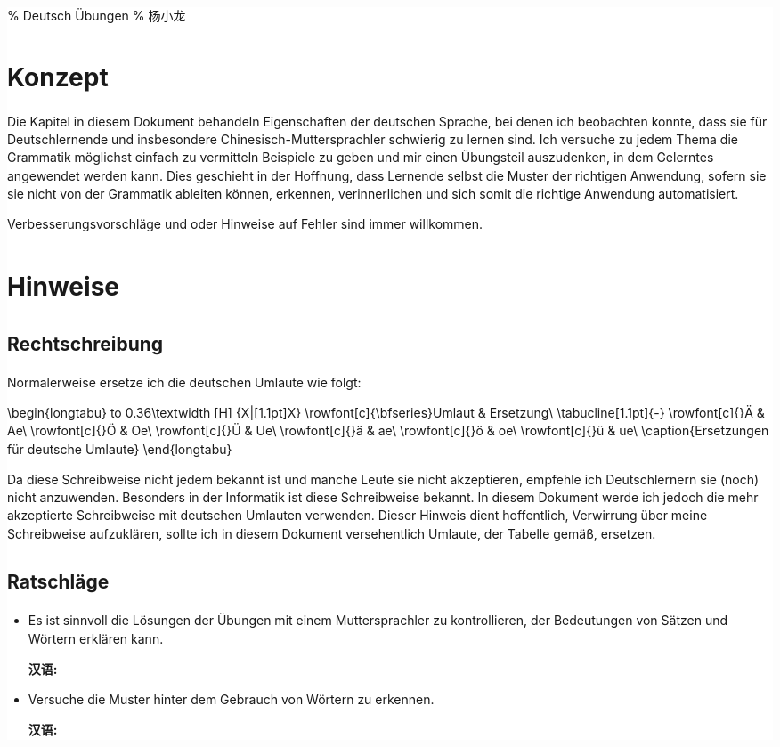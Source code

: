 % Deutsch Übungen
% 杨小龙





# Konzept

Die Kapitel in diesem Dokument behandeln Eigenschaften der deutschen Sprache, bei denen ich beobachten konnte, dass sie für Deutschlernende und insbesondere Chinesisch-Muttersprachler schwierig zu lernen sind. Ich versuche zu jedem Thema die Grammatik möglichst einfach zu vermitteln Beispiele zu geben und mir einen Übungsteil auszudenken, in dem Gelerntes angewendet werden kann. Dies geschieht in der Hoffnung, dass Lernende selbst die Muster der richtigen Anwendung, sofern sie sie nicht von der Grammatik ableiten können, erkennen, verinnerlichen und sich somit die richtige Anwendung automatisiert.

Verbesserungsvorschläge und oder Hinweise auf Fehler sind immer willkommen.

# Hinweise

## Rechtschreibung ##

Normalerweise ersetze ich die deutschen Umlaute wie folgt:

\begin{longtabu} to 0.36\textwidth [H] {X|[1.1pt]X}
    \rowfont[c]{\bfseries}Umlaut & Ersetzung\\
    \tabucline[1.1pt]{-}
    \rowfont[c]{}Ä & Ae\\
    \rowfont[c]{}Ö & Oe\\
    \rowfont[c]{}Ü & Ue\\
    \rowfont[c]{}ä & ae\\
    \rowfont[c]{}ö & oe\\
    \rowfont[c]{}ü & ue\\
    \caption{Ersetzungen für deutsche Umlaute}
\end{longtabu}

Da diese Schreibweise nicht jedem bekannt ist und manche Leute sie nicht akzeptieren, empfehle ich Deutschlernern sie (noch) nicht anzuwenden. Besonders in der Informatik ist diese Schreibweise bekannt. In diesem Dokument werde ich jedoch die mehr akzeptierte Schreibweise mit deutschen Umlauten verwenden. Dieser Hinweis dient hoffentlich, Verwirrung über meine Schreibweise aufzuklären, sollte ich in diesem Dokument versehentlich Umlaute, der Tabelle gemäß, ersetzen.

## Ratschläge

* Es ist sinnvoll die Lösungen der Übungen mit einem Muttersprachler zu kontrollieren, der Bedeutungen von Sätzen und Wörtern erklären kann.

    **汉语:**

* Versuche die Muster hinter dem Gebrauch von Wörtern zu erkennen.

    **汉语:**


[^dass_alte_rechtschreibung]: : Nach alter Rechtschreibung wurde dieses _dass_ mit _ß_ geschrieben (_daß_). Immer noch schreiben viele Menschen mit _ß_ anstatt doppeltem _s_.
[^intransitives_verb]: : Ein intransitives Verb ist ein Verb, dass kein Akkusativobjekt als Argument haben kann. Ein transitives Verb hingegen ist ein Verb, das ein Akkusativobjekt als Argument haben kann, aber nicht haben muss.
[^shaobing]: : Shāobing ist ein chinesisches rundes Gebäck (Nahrungsmittel).
[^zustandsaenderung]: : Die Definition einer Zustandsänderung ist schwierig und ungenau. Man könnte anbringen, dass jede Handlung eine Zustandsänderung zur Folge hat und diese auch ausdrückt. Zum Beispiel drückt _"Sie hat gegessen."_ aus, dass _Sie_ bereits gegessen hat, während eine andere Person vielleicht noch nicht gegessen hat, wodurch der Unterschied der Zustände beider Personen ausgedrückt wird.
[^mehrteiligeAdverbien]: : Laut §39 des Dudens gilt: _"Mehrteilige Adverbien, Konjunktionen, Präpositionen und Pronomen schreibt man zusammen, wenn die Wortart, die Wortform oder die Bedeutung der einzelnen Bestandteile nicht mehr deutlich erkennbar ist."_ Meinem Ermessen nach ist die Bedeutung bei "infolge" oder "in Folge" sehr wohl erkennbar, denn "in der Folge von etwas" und "als Folge dessen" sind ohne Weiteres von jedem Muttersprachler zu verstehen. Des Weiteren ist, anstelle des Dudens, seit 1996 die amtliche Rechtschreibregelung maßgeblich für die deutsche Rechtschreibung. In dieser (Ausgabe Feb. 2006) befindet sich der zitierte Paragraph ebenso.
[^MeisterVomHimmel]: : Bedeutung: Man muss Dinge erst üben, bevor man sie gut kann. Es ist normal zu Beginn Fehler zu machen oder nicht perfekte Resultate zu erzielen.
[^WennOderFalls]: : In dieser Situation ist _falls_ die bessere Wahl, umgangssprachlich wird jedoch auch sehr oft _wenn_ verwendet, um eine von der Zeit unabhängige Bedingung zu beschreiben. Zum Beispiel: _"Wenn er dich nicht bezahlt hat, solltest du kündigen."_ und im Vergleich dazu: _"Falls er dich nicht bezahlt hat, solltest du kündigen."_ Im Englischen ist der Unterschied zwischen _when_ und _if_ deutlicher. Das Wort _when_ wird nur verwendet, um eine Zeit zu beschreiben, während _if_ nur verwendet wird, um Situationen zu unterscheiden.